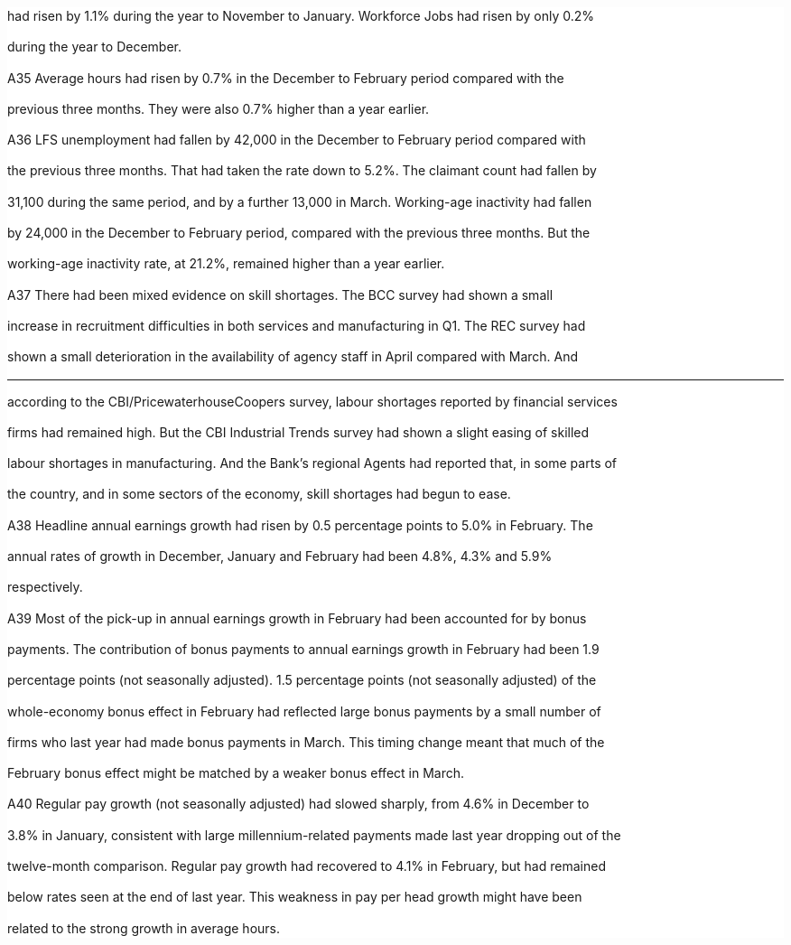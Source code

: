 had risen by 1.1% during the year to November to January. Workforce Jobs had risen by only 0.2%

during the year to December.

A35 Average hours had risen by 0.7% in the December to February period compared with the

previous three months. They were also 0.7% higher than a year earlier.

A36 LFS unemployment had fallen by 42,000 in the December to February period compared with

the previous three months. That had taken the rate down to 5.2%. The claimant count had fallen by

31,100 during the same period, and by a further 13,000 in March. Working-age inactivity had fallen

by 24,000 in the December to February period, compared with the previous three months. But the

working-age inactivity rate, at 21.2%, remained higher than a year earlier.

A37 There had been mixed evidence on skill shortages. The BCC survey had shown a small

increase in recruitment difficulties in both services and manufacturing in Q1. The REC survey had

shown a small deterioration in the availability of agency staff in April compared with March. And


-----

according to the CBI/PricewaterhouseCoopers survey, labour shortages reported by financial services

firms had remained high. But the CBI Industrial Trends survey had shown a slight easing of skilled

labour shortages in manufacturing. And the Bank’s regional Agents had reported that, in some parts of

the country, and in some sectors of the economy, skill shortages had begun to ease.

A38 Headline annual earnings growth had risen by 0.5 percentage points to 5.0% in February. The

annual rates of growth in December, January and February had been 4.8%, 4.3% and 5.9%

respectively.

A39 Most of the pick-up in annual earnings growth in February had been accounted for by bonus

payments. The contribution of bonus payments to annual earnings growth in February had been 1.9

percentage points (not seasonally adjusted). 1.5 percentage points (not seasonally adjusted) of the

whole-economy bonus effect in February had reflected large bonus payments by a small number of

firms who last year had made bonus payments in March. This timing change meant that much of the

February bonus effect might be matched by a weaker bonus effect in March.

A40 Regular pay growth (not seasonally adjusted) had slowed sharply, from 4.6% in December to

3.8% in January, consistent with large millennium-related payments made last year dropping out of the

twelve-month comparison. Regular pay growth had recovered to 4.1% in February, but had remained

below rates seen at the end of last year. This weakness in pay per head growth might have been

related to the strong growth in average hours.
